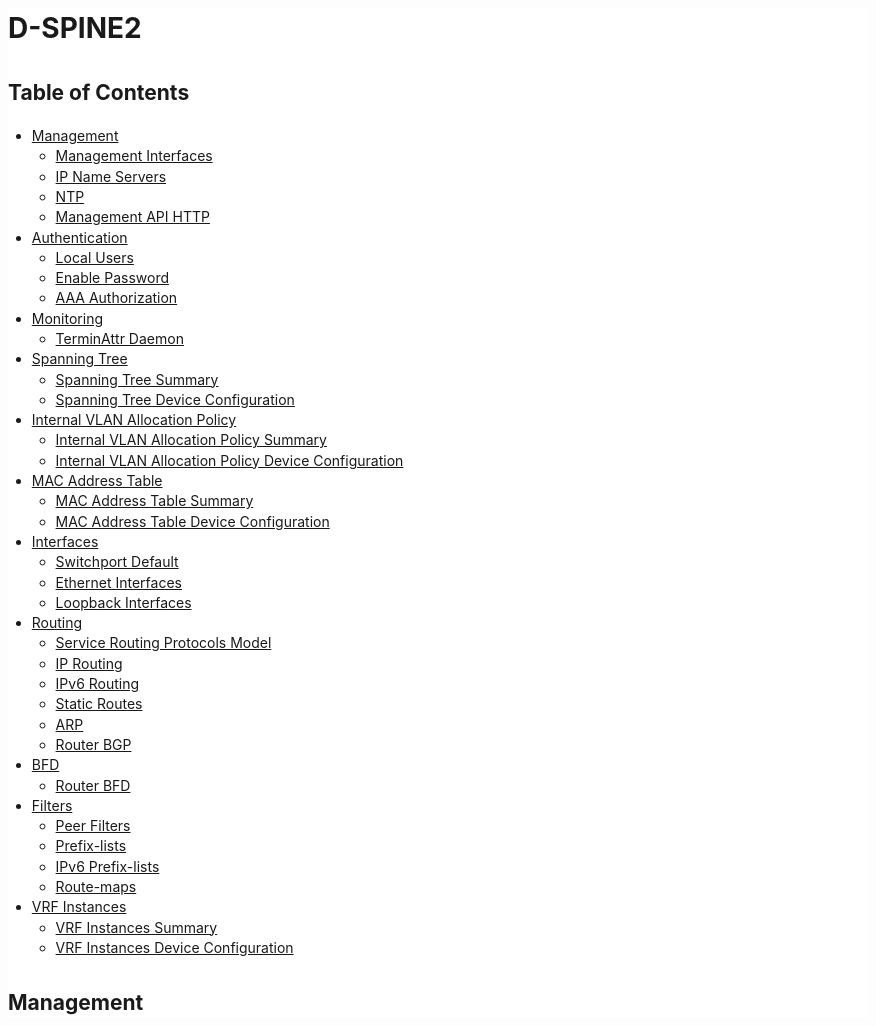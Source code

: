 # D-SPINE2

## Table of Contents

- [Management](#management)
  - [Management Interfaces](#management-interfaces)
  - [IP Name Servers](#ip-name-servers)
  - [NTP](#ntp)
  - [Management API HTTP](#management-api-http)
- [Authentication](#authentication)
  - [Local Users](#local-users)
  - [Enable Password](#enable-password)
  - [AAA Authorization](#aaa-authorization)
- [Monitoring](#monitoring)
  - [TerminAttr Daemon](#terminattr-daemon)
- [Spanning Tree](#spanning-tree)
  - [Spanning Tree Summary](#spanning-tree-summary)
  - [Spanning Tree Device Configuration](#spanning-tree-device-configuration)
- [Internal VLAN Allocation Policy](#internal-vlan-allocation-policy)
  - [Internal VLAN Allocation Policy Summary](#internal-vlan-allocation-policy-summary)
  - [Internal VLAN Allocation Policy Device Configuration](#internal-vlan-allocation-policy-device-configuration)
- [MAC Address Table](#mac-address-table)
  - [MAC Address Table Summary](#mac-address-table-summary)
  - [MAC Address Table Device Configuration](#mac-address-table-device-configuration)
- [Interfaces](#interfaces)
  - [Switchport Default](#switchport-default)
  - [Ethernet Interfaces](#ethernet-interfaces)
  - [Loopback Interfaces](#loopback-interfaces)
- [Routing](#routing)
  - [Service Routing Protocols Model](#service-routing-protocols-model)
  - [IP Routing](#ip-routing)
  - [IPv6 Routing](#ipv6-routing)
  - [Static Routes](#static-routes)
  - [ARP](#arp)
  - [Router BGP](#router-bgp)
- [BFD](#bfd)
  - [Router BFD](#router-bfd)
- [Filters](#filters)
  - [Peer Filters](#peer-filters)
  - [Prefix-lists](#prefix-lists)
  - [IPv6 Prefix-lists](#ipv6-prefix-lists)
  - [Route-maps](#route-maps)
- [VRF Instances](#vrf-instances)
  - [VRF Instances Summary](#vrf-instances-summary)
  - [VRF Instances Device Configuration](#vrf-instances-device-configuration)

## Management

